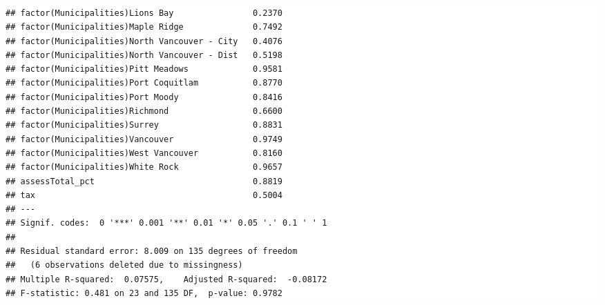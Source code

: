     ## factor(Municipalities)Lions Bay                0.2370  
    ## factor(Municipalities)Maple Ridge              0.7492  
    ## factor(Municipalities)North Vancouver - City   0.4076  
    ## factor(Municipalities)North Vancouver - Dist   0.5198  
    ## factor(Municipalities)Pitt Meadows             0.9581  
    ## factor(Municipalities)Port Coquitlam           0.8770  
    ## factor(Municipalities)Port Moody               0.8416  
    ## factor(Municipalities)Richmond                 0.6600  
    ## factor(Municipalities)Surrey                   0.8831  
    ## factor(Municipalities)Vancouver                0.9749  
    ## factor(Municipalities)West Vancouver           0.8160  
    ## factor(Municipalities)White Rock               0.9657  
    ## assessTotal_pct                                0.8819  
    ## tax                                            0.5004  
    ## ---
    ## Signif. codes:  0 '***' 0.001 '**' 0.01 '*' 0.05 '.' 0.1 ' ' 1
    ## 
    ## Residual standard error: 8.009 on 135 degrees of freedom
    ##   (6 observations deleted due to missingness)
    ## Multiple R-squared:  0.07575,    Adjusted R-squared:  -0.08172 
    ## F-statistic: 0.481 on 23 and 135 DF,  p-value: 0.9782

